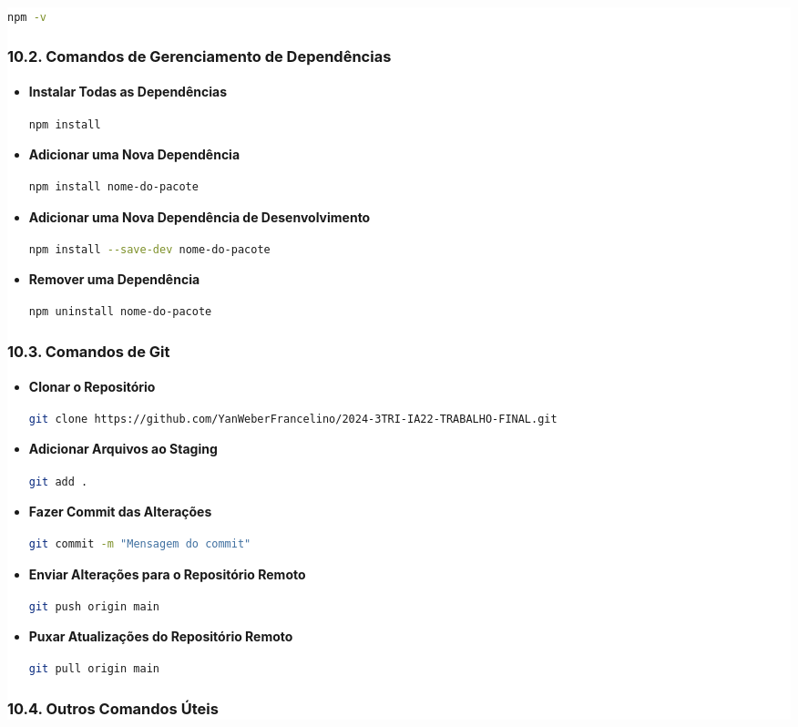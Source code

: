   ```bash
  npm -v
  ```

### 10.2. Comandos de Gerenciamento de Dependências

- **Instalar Todas as Dependências**

  ```bash
  npm install
  ```

- **Adicionar uma Nova Dependência**

  ```bash
  npm install nome-do-pacote
  ```

- **Adicionar uma Nova Dependência de Desenvolvimento**

  ```bash
  npm install --save-dev nome-do-pacote
  ```

- **Remover uma Dependência**

  ```bash
  npm uninstall nome-do-pacote
  ```

### 10.3. Comandos de Git

- **Clonar o Repositório**

  ```bash
  git clone https://github.com/YanWeberFrancelino/2024-3TRI-IA22-TRABALHO-FINAL.git
  ```

- **Adicionar Arquivos ao Staging**

  ```bash
  git add .
  ```

- **Fazer Commit das Alterações**

  ```bash
  git commit -m "Mensagem do commit"
  ```

- **Enviar Alterações para o Repositório Remoto**

  ```bash
  git push origin main
  ```

- **Puxar Atualizações do Repositório Remoto**

  ```bash
  git pull origin main
  ```

### 10.4. Outros Comandos Úteis
